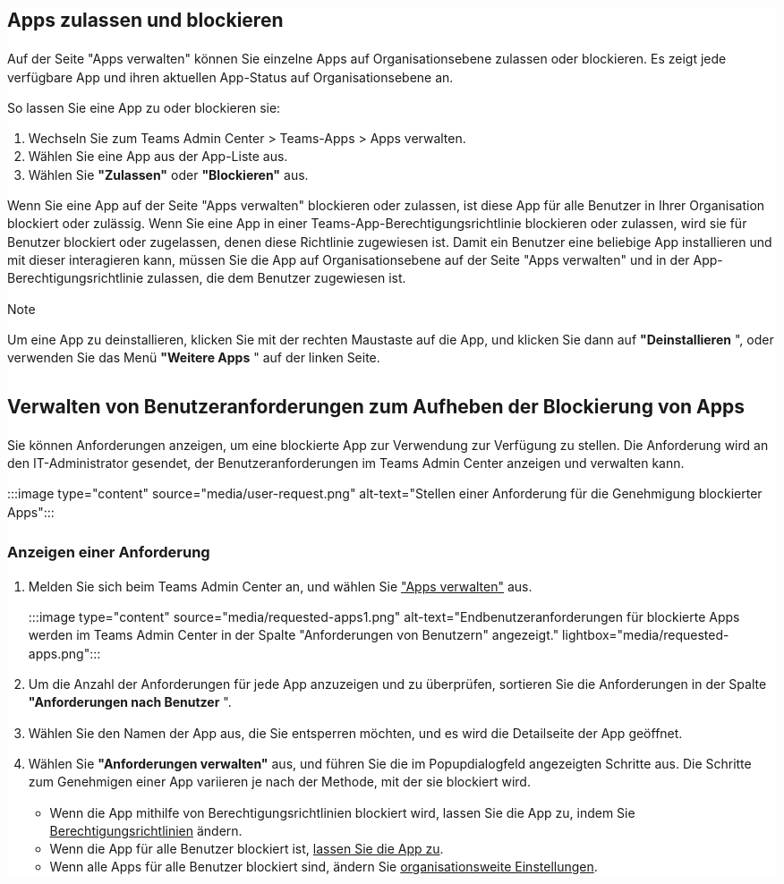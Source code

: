 ## <a name="allow-and-block-apps"></a>Apps zulassen und blockieren

Auf der Seite "Apps verwalten" können Sie einzelne Apps auf Organisationsebene zulassen oder blockieren. Es zeigt jede verfügbare App und ihren aktuellen App-Status auf Organisationsebene an.

So lassen Sie eine App zu oder blockieren sie:

1. Wechseln Sie zum Teams Admin Center > Teams-Apps > Apps verwalten.
1. Wählen Sie eine App aus der App-Liste aus.
1. Wählen Sie **"Zulassen"** oder **"Blockieren"** aus.

Wenn Sie eine App auf der Seite "Apps verwalten" blockieren oder zulassen, ist diese App für alle Benutzer in Ihrer Organisation blockiert oder zulässig.  Wenn Sie eine App in einer Teams-App-Berechtigungsrichtlinie blockieren oder zulassen, wird sie für Benutzer blockiert oder zugelassen, denen diese Richtlinie zugewiesen ist. Damit ein Benutzer eine beliebige App installieren und mit dieser interagieren kann, müssen Sie die App auf Organisationsebene auf der Seite "Apps verwalten" und in der App-Berechtigungsrichtlinie zulassen, die dem Benutzer zugewiesen ist.

 > [!NOTE]
 > Um eine App zu deinstallieren, klicken Sie mit der rechten Maustaste auf die App, und klicken Sie dann auf **"Deinstallieren** ", oder verwenden Sie das Menü **"Weitere Apps** " auf der linken Seite.

## <a name="manage-user-requests-to-unblock-apps"></a>Verwalten von Benutzeranforderungen zum Aufheben der Blockierung von Apps

Sie können Anforderungen anzeigen, um eine blockierte App zur Verwendung zur Verfügung zu stellen. Die Anforderung wird an den IT-Administrator gesendet, der Benutzeranforderungen im Teams Admin Center anzeigen und verwalten kann.

  :::image type="content" source="media/user-request.png" alt-text="Stellen einer Anforderung für die Genehmigung blockierter Apps":::

### <a name="view-a-request"></a>Anzeigen einer Anforderung

 1. Melden Sie sich beim Teams Admin Center an, und wählen Sie ["Apps verwalten"](https://admin.teams.microsoft.com/policies/manage-apps) aus.

    :::image type="content" source="media/requested-apps1.png" alt-text="Endbenutzeranforderungen für blockierte Apps werden im Teams Admin Center in der Spalte &quot;Anforderungen von Benutzern&quot; angezeigt." lightbox="media/requested-apps.png":::

 1. Um die Anzahl der Anforderungen für jede App anzuzeigen und zu überprüfen, sortieren Sie die Anforderungen in der Spalte **"Anforderungen nach Benutzer** ".
 1. Wählen Sie den Namen der App aus, die Sie entsperren möchten, und es wird die Detailseite der App geöffnet.
 1. Wählen Sie **"Anforderungen verwalten"** aus, und führen Sie die im Popupdialogfeld angezeigten Schritte aus. Die Schritte zum Genehmigen einer App variieren je nach der Methode, mit der sie blockiert wird.

    * Wenn die App mithilfe von Berechtigungsrichtlinien blockiert wird, lassen Sie die App zu, indem Sie [Berechtigungsrichtlinien](teams-app-permission-policies.md) ändern.
    * Wenn die App für alle Benutzer blockiert ist, [lassen Sie die App zu](#allow-and-block-apps).
    * Wenn alle Apps für alle Benutzer blockiert sind, ändern Sie [organisationsweite Einstellungen](#manage-org-wide-app-settings).
